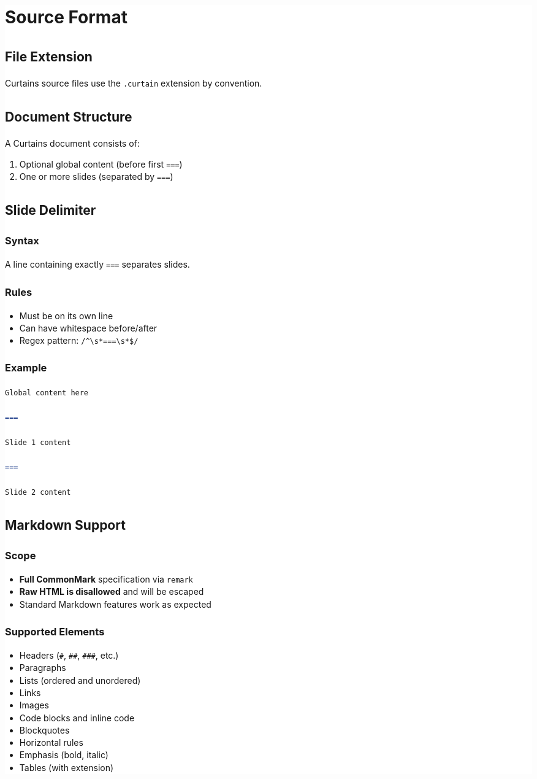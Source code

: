 # Source Format

## File Extension

Curtains source files use the `.curtain` extension by convention.

## Document Structure

A Curtains document consists of:
1. Optional global content (before first `===`)
2. One or more slides (separated by `===`)

## Slide Delimiter

### Syntax
A line containing exactly `===` separates slides.

### Rules
- Must be on its own line
- Can have whitespace before/after
- Regex pattern: `/^\s*===\s*$/`

### Example
```markdown
Global content here

===

Slide 1 content

===

Slide 2 content
```

## Markdown Support

### Scope
- **Full CommonMark** specification via `remark`
- **Raw HTML is disallowed** and will be escaped
- Standard Markdown features work as expected

### Supported Elements
- Headers (`#`, `##`, `###`, etc.)
- Paragraphs
- Lists (ordered and unordered)
- Links
- Images
- Code blocks and inline code
- Blockquotes
- Horizontal rules
- Emphasis (bold, italic)
- Tables (with extension)
